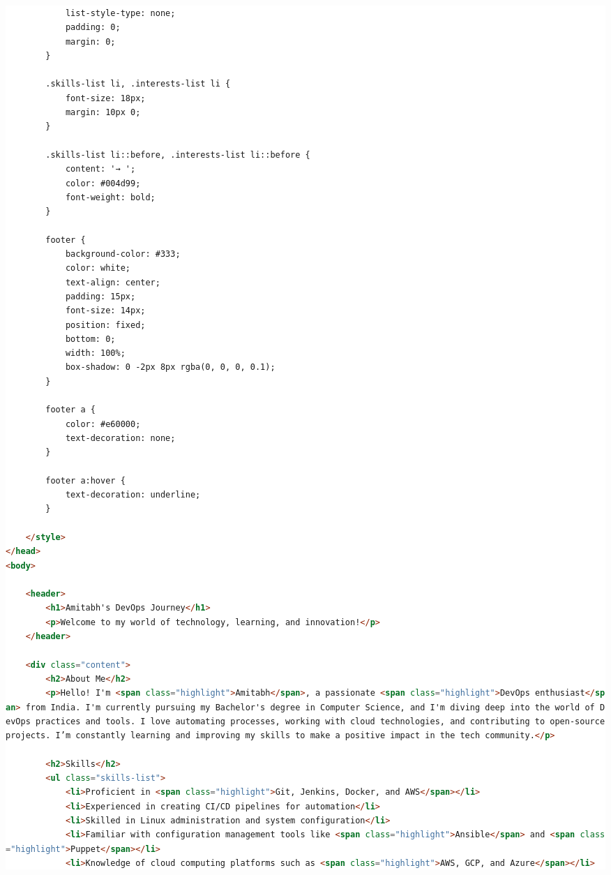 ```html
            list-style-type: none;
            padding: 0;
            margin: 0;
        }

        .skills-list li, .interests-list li {
            font-size: 18px;
            margin: 10px 0;
        }

        .skills-list li::before, .interests-list li::before {
            content: '→ ';
            color: #004d99;
            font-weight: bold;
        }

        footer {
            background-color: #333;
            color: white;
            text-align: center;
            padding: 15px;
            font-size: 14px;
            position: fixed;
            bottom: 0;
            width: 100%;
            box-shadow: 0 -2px 8px rgba(0, 0, 0, 0.1);
        }

        footer a {
            color: #e60000;
            text-decoration: none;
        }

        footer a:hover {
            text-decoration: underline;
        }

    </style>
</head>
<body>

    <header>
        <h1>Amitabh's DevOps Journey</h1>
        <p>Welcome to my world of technology, learning, and innovation!</p>
    </header>

    <div class="content">
        <h2>About Me</h2>
        <p>Hello! I'm <span class="highlight">Amitabh</span>, a passionate <span class="highlight">DevOps enthusiast</span> from India. I'm currently pursuing my Bachelor's degree in Computer Science, and I'm diving deep into the world of DevOps practices and tools. I love automating processes, working with cloud technologies, and contributing to open-source projects. I’m constantly learning and improving my skills to make a positive impact in the tech community.</p>

        <h2>Skills</h2>
        <ul class="skills-list">
            <li>Proficient in <span class="highlight">Git, Jenkins, Docker, and AWS</span></li>
            <li>Experienced in creating CI/CD pipelines for automation</li>
            <li>Skilled in Linux administration and system configuration</li>
            <li>Familiar with configuration management tools like <span class="highlight">Ansible</span> and <span class="highlight">Puppet</span></li>
            <li>Knowledge of cloud computing platforms such as <span class="highlight">AWS, GCP, and Azure</span></li>
```